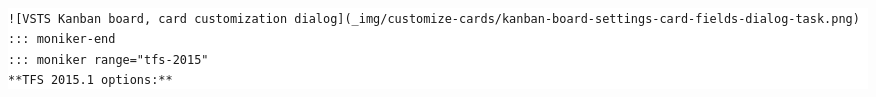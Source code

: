 	![VSTS Kanban board, card customization dialog](_img/customize-cards/kanban-board-settings-card-fields-dialog-task.png)   
    ::: moniker-end       
    ::: moniker range="tfs-2015"       
	**TFS 2015.1 options:**       